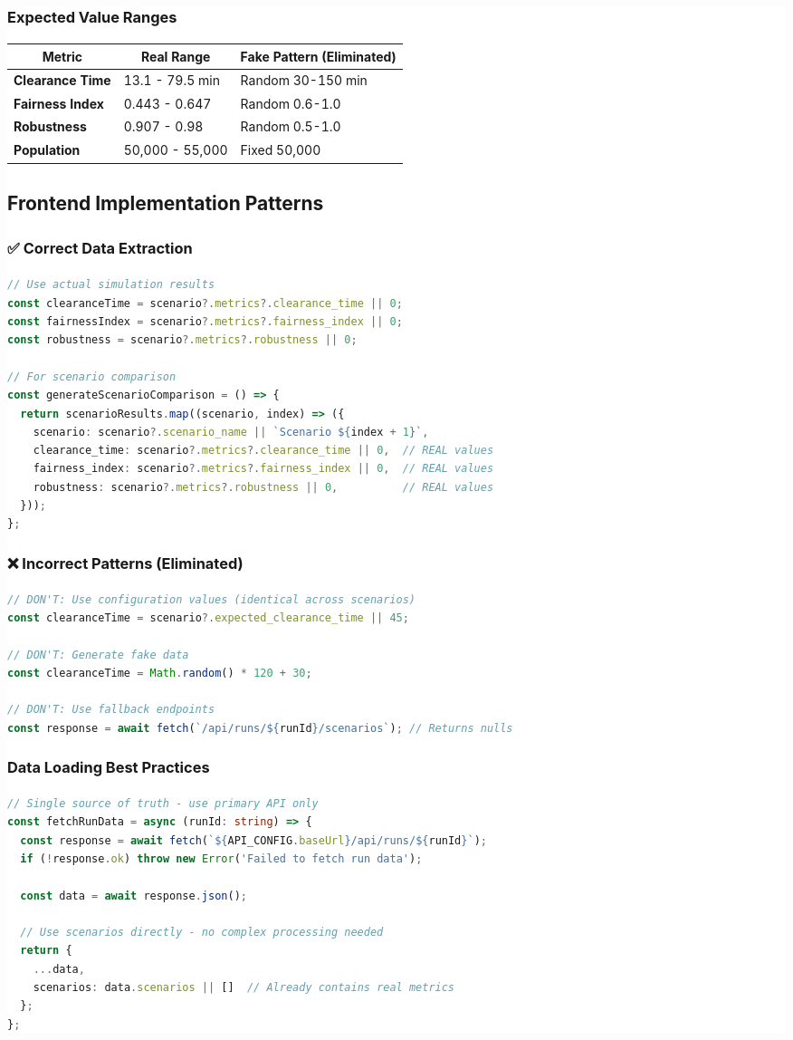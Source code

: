 ### Expected Value Ranges

| Metric | Real Range | Fake Pattern (Eliminated) |
|--------|------------|---------------------------|
| **Clearance Time** | 13.1 - 79.5 min | Random 30-150 min |
| **Fairness Index** | 0.443 - 0.647 | Random 0.6-1.0 |
| **Robustness** | 0.907 - 0.98 | Random 0.5-1.0 |
| **Population** | 50,000 - 55,000 | Fixed 50,000 |

## Frontend Implementation Patterns

### ✅ Correct Data Extraction

```typescript
// Use actual simulation results
const clearanceTime = scenario?.metrics?.clearance_time || 0;
const fairnessIndex = scenario?.metrics?.fairness_index || 0;
const robustness = scenario?.metrics?.robustness || 0;

// For scenario comparison
const generateScenarioComparison = () => {
  return scenarioResults.map((scenario, index) => ({
    scenario: scenario?.scenario_name || `Scenario ${index + 1}`,
    clearance_time: scenario?.metrics?.clearance_time || 0,  // REAL values
    fairness_index: scenario?.metrics?.fairness_index || 0,  // REAL values
    robustness: scenario?.metrics?.robustness || 0,          // REAL values
  }));
};
```

### ❌ Incorrect Patterns (Eliminated)

```typescript
// DON'T: Use configuration values (identical across scenarios)
const clearanceTime = scenario?.expected_clearance_time || 45;

// DON'T: Generate fake data
const clearanceTime = Math.random() * 120 + 30;

// DON'T: Use fallback endpoints
const response = await fetch(`/api/runs/${runId}/scenarios`); // Returns nulls
```

### Data Loading Best Practices

```typescript
// Single source of truth - use primary API only
const fetchRunData = async (runId: string) => {
  const response = await fetch(`${API_CONFIG.baseUrl}/api/runs/${runId}`);
  if (!response.ok) throw new Error('Failed to fetch run data');
  
  const data = await response.json();
  
  // Use scenarios directly - no complex processing needed
  return {
    ...data,
    scenarios: data.scenarios || []  // Already contains real metrics
  };
};
```
